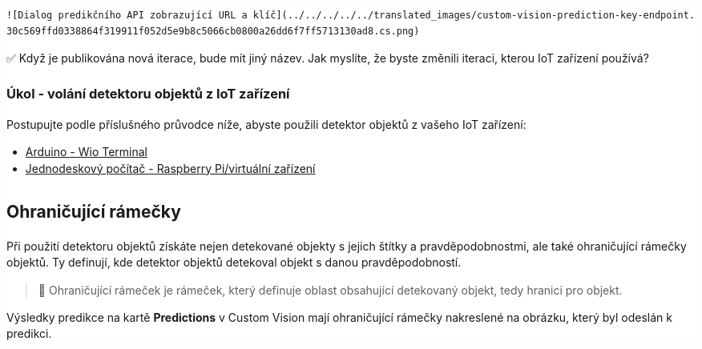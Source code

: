     ![Dialog predikčního API zobrazující URL a klíč](../../../../../translated_images/custom-vision-prediction-key-endpoint.30c569ffd0338864f319911f052d5e9b8c5066cb0800a26dd6f7ff5713130ad8.cs.png)

✅ Když je publikována nová iterace, bude mít jiný název. Jak myslíte, že byste změnili iteraci, kterou IoT zařízení používá?

### Úkol - volání detektoru objektů z IoT zařízení

Postupujte podle příslušného průvodce níže, abyste použili detektor objektů z vašeho IoT zařízení:

* [Arduino - Wio Terminal](wio-terminal-object-detector.md)
* [Jednodeskový počítač - Raspberry Pi/virtuální zařízení](single-board-computer-object-detector.md)

## Ohraničující rámečky

Při použití detektoru objektů získáte nejen detekované objekty s jejich štítky a pravděpodobnostmi, ale také ohraničující rámečky objektů. Ty definují, kde detektor objektů detekoval objekt s danou pravděpodobností.

> 💁 Ohraničující rámeček je rámeček, který definuje oblast obsahující detekovaný objekt, tedy hranici pro objekt.

Výsledky predikce na kartě **Predictions** v Custom Vision mají ohraničující rámečky nakreslené na obrázku, který byl odeslán k predikci.
